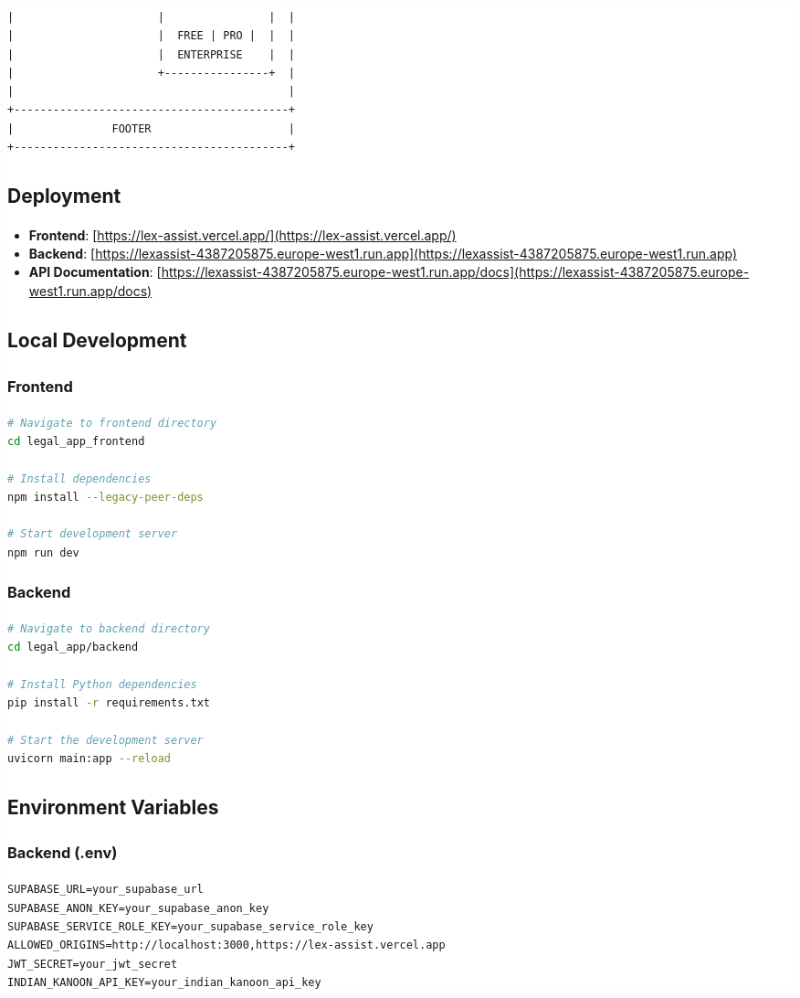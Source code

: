 ```
|                      |                |  |
|                      |  FREE | PRO |  |  |
|                      |  ENTERPRISE    |  |
|                      +----------------+  |
|                                          |
+------------------------------------------+
|               FOOTER                     |
+------------------------------------------+
```

## Deployment

- **Frontend**: [https://lex-assist.vercel.app/](https://lex-assist.vercel.app/)
- **Backend**: [https://lexassist-4387205875.europe-west1.run.app](https://lexassist-4387205875.europe-west1.run.app)
- **API Documentation**: [https://lexassist-4387205875.europe-west1.run.app/docs](https://lexassist-4387205875.europe-west1.run.app/docs)

## Local Development

### Frontend

```bash
# Navigate to frontend directory
cd legal_app_frontend

# Install dependencies
npm install --legacy-peer-deps

# Start development server
npm run dev
```

### Backend

```bash
# Navigate to backend directory
cd legal_app/backend

# Install Python dependencies
pip install -r requirements.txt

# Start the development server
uvicorn main:app --reload
```

## Environment Variables

### Backend (.env)
```
SUPABASE_URL=your_supabase_url
SUPABASE_ANON_KEY=your_supabase_anon_key
SUPABASE_SERVICE_ROLE_KEY=your_supabase_service_role_key
ALLOWED_ORIGINS=http://localhost:3000,https://lex-assist.vercel.app
JWT_SECRET=your_jwt_secret
INDIAN_KANOON_API_KEY=your_indian_kanoon_api_key
```
